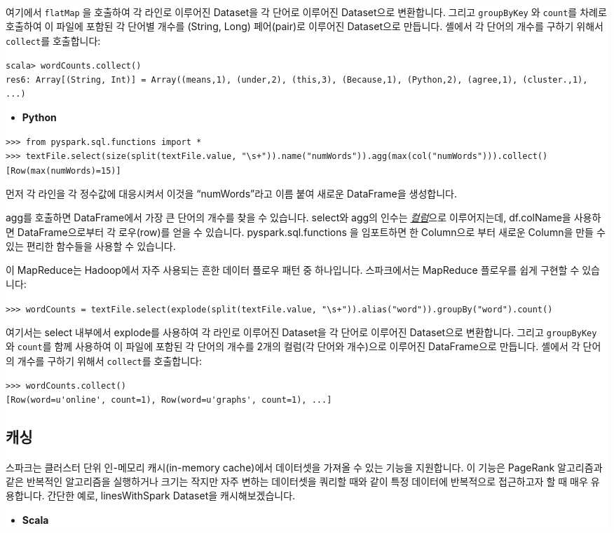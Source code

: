 
여기에서 `flatMap` 을 호출하여 각 라인로 이루어진 Dataset을 각 단어로 이루어진 Dataset으로 변환합니다. 그리고 `groupByKey` 와 `count`를 차례로 호출하여 이 파일에 포함된 각 단어별 개수를 (String, Long) 페어(pair)로 이루어진 Dataset으로 만듭니다. 셸에서 각 단어의 개수를 구하기 위해서 `collect`를 호출합니다:


```
scala> wordCounts.collect()
res6: Array[(String, Int)] = Array((means,1), (under,2), (this,3), (Because,1), (Python,2), (agree,1), (cluster.,1), ...)

```



*   **Python**


```
>>> from pyspark.sql.functions import *
>>> textFile.select(size(split(textFile.value, "\s+")).name("numWords")).agg(max(col("numWords"))).collect()
[Row(max(numWords)=15)]
```


먼저 각 라인을 각 정수값에 대응시켜서 이것을 “numWords”라고 이름 붙여 새로운 DataFrame을 생성합니다.

agg를 호출하면 DataFrame에서 가장 큰 단어의 개수를 찾을 수 있습니다. select와 agg의 인수는 [*컬럼*](https://spark.apache.org/docs/latest/api/python/index.html#pyspark.sql.Column)으로 이루어지는데, df.colName을 사용하면 DataFrame으로부터 각 로우(row)를 얻을 수 있습니다. pyspark.sql.functions 을 임포트하면 한 Column으로 부터 새로운 Column을 만들 수 있는 편리한 함수들을 사용할 수 있습니다.

이 MapReduce는 Hadoop에서 자주 사용되는 흔한 데이터 플로우 패턴 중 하나입니다. 스파크에서는 MapReduce 플로우를 쉽게 구현할 수 있습니다:


```
>>> wordCounts = textFile.select(explode(split(textFile.value, "\s+")).alias("word")).groupBy("word").count()
```


여기서는 select 내부에서 explode를 사용하여 각 라인로 이루어진 Dataset을 각 단어로 이루어진 Dataset으로 변환합니다. 그리고 `groupByKey` 와 `count`를 함께 사용하여 이 파일에 포함된 각 단어의 개수를 2개의 컬럼(각 단어와 개수)으로 이루어진 DataFrame으로 만듭니다. 셸에서 각 단어의 개수를 구하기 위해서 `collect`를 호출합니다:


```
>>> wordCounts.collect()
[Row(word=u'online', count=1), Row(word=u'graphs', count=1), ...]
```



## **캐싱**

스파크는 클러스터 단위 인-메모리 캐시(in-memory cache)에서 데이터셋을 가져올 수 있는 기능을 지원합니다. 이 기능은 PageRank 알고리즘과 같은 반복적인 알고리즘을 실행하거나 크기는 작지만 자주 변하는 데이터셋을 쿼리할 때와 같이 특정 데이터에 반복적으로 접근하고자 할 때 매우 유용합니다. 간단한 예로, linesWithSpark Dataset을 캐시해보겠습니다.



*   **Scala**
